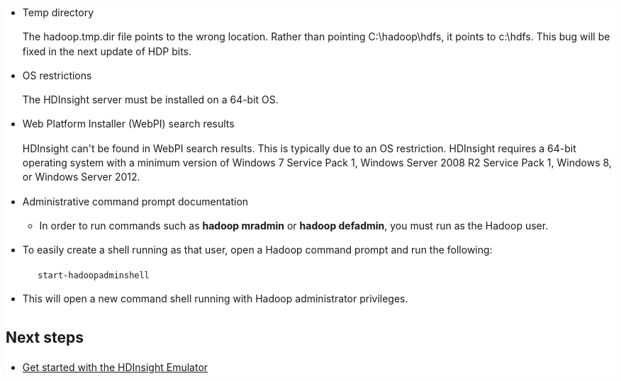 

* Temp directory 

    The hadoop.tmp.dir file points to the wrong location. Rather than pointing C:\hadoop\hdfs, it points to c:\hdfs. This bug will be fixed in the next update of HDP bits. 

* OS restrictions 

    The HDInsight server must be installed on a 64-bit OS. 

* Web Platform Installer (WebPI) search results 

    HDInsight can't be found in WebPI search results. This is typically due to an OS restriction. HDInsight requires a 64-bit operating system with a minimum version of Windows 7 Service Pack 1, Windows Server 2008 R2 Service Pack 1, Windows 8, or Windows Server 2012.

* Administrative command prompt documentation 

  * In order to run commands such as **hadoop mradmin** or **hadoop defadmin**, you must run as the Hadoop user. 

* To easily create a shell running as that user, open a Hadoop command prompt and run the following: 

         start-hadoopadminshell
* This will open a new command shell running with Hadoop administrator privileges. 



## <a name="nextsteps"></a> Next steps
* [Get started with the HDInsight Emulator](../hdinsight-get-started-emulator.md)

[hdinsight-hadoop-emulator-get-started]: ../hdinsight-get-started-emulator.md


